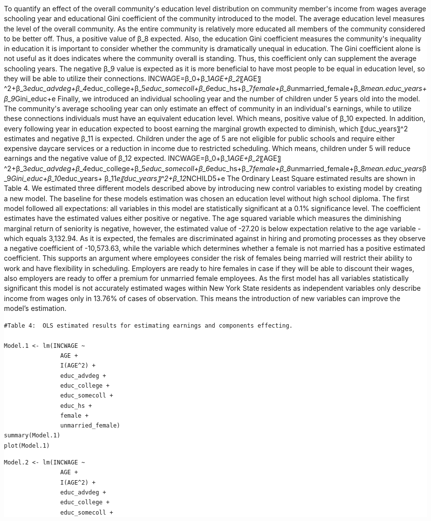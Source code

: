 To quantify an effect of the overall community's education level distribution on community member's income from wages average schooling year and educational Gini coefficient of the community introduced to the model. The average education level measures the level of the overall community. As the entire community is relatively more educated all members of the community considered to be better off. Thus, a positive value of β_8 expected. Also, the education Gini coefficient measures the community's inequality in education it is important to consider whether the community is dramatically unequal in education. The Gini coefficient alone is not useful as it does indicates where the community overall is standing. Thus, this coefficient only can supplement the average schooling years. The negative β_9 value is expected as it is more beneficial to have most people to be equal in education level, so they will be able to utilize their connections. 
INCWAGE=β_0+β_1*AGE+β_2*〖AGE〗^2+β_3*educ_advdeg+β_4*educ_college+β_5*educ_somecoll+β_6*educ_hs+β_7*female+β_8*unmarried_female+β_8*mean.educ_years+ β_9*Gini_educ+e
Finally, we introduced an individual schooling year and the number of children under 5 years old into the model. The community's average schooling year can only estimate an effect of community in an individual's earnings, while to utilize these connections individuals must have an equivalent education level. Which means, positive value of β_10 expected. In addition, every following year in education expected to boost earning the marginal growth expected to diminish, which 〖duc_years〗^2 estimates and negative β_11 is expected. Children under the age of 5 are not eligible for public schools and require either expensive daycare services or a reduction in income due to restricted scheduling.  Which means, children under 5 will reduce earnings and the negative value of β_12 expected.
INCWAGE=β_0+β_1*AGE+β_2*〖AGE〗^2+β_3*educ_advdeg+β_4*educ_college+β_5*educ_somecoll+β_6*educ_hs+β_7*female+β_8*unmarried_female+β_8*mean.educ_years*β_9*Gini_educ+β_10*educ_years+ β_11*e〖duc_years〗^2+β_12*NCHILD5+e
The Ordinary Least Square estimated results are shown in Table 4. We estimated three different models described above by introducing new control variables to existing model by creating a new model. The baseline for these models estimation was chosen an education level without high school diploma.
The first model followed all expectations: all variables in this model are statistically significant at a 0.1% significance level. The coefficient estimates have the estimated values either positive or negative. The age squared variable which measures the diminishing marginal return of seniority is negative, however, the estimated value of -27.20 is below expectation relative to the age variable - which equals 3,132.94. As it is expected, the females are discriminated against in hiring and promoting processes as they observe a negative coefficient of -10,573.63, while the variable which determines whether a female is not married has a positive estimated coefficient. This supports an argument where employees consider the risk of females being married will restrict their ability to work and have flexibility in scheduling. Employers are ready to hire females in case if they will be able to discount their wages, also employers are ready to offer a premium for unmarried female employees.
As the first model has all variables statistically significant this model is not accurately estimated wages within New York State residents as independent variables only describe income from wages only in 13.76% of cases of observation. This means the introduction of new variables can improve the model’s estimation.


```{r}
#Table 4:  OLS estimated results for estimating earnings and components effecting.

Model.1 <- lm(INCWAGE ~
                AGE +
                I(AGE^2) +
                educ_advdeg +
                educ_college +
                educ_somecoll +
                educ_hs +
                female +
                unmarried_female)
summary(Model.1)
plot(Model.1)

```
```{r}
Model.2 <- lm(INCWAGE ~
                AGE +
                I(AGE^2) +
                educ_advdeg +
                educ_college +
                educ_somecoll +
```